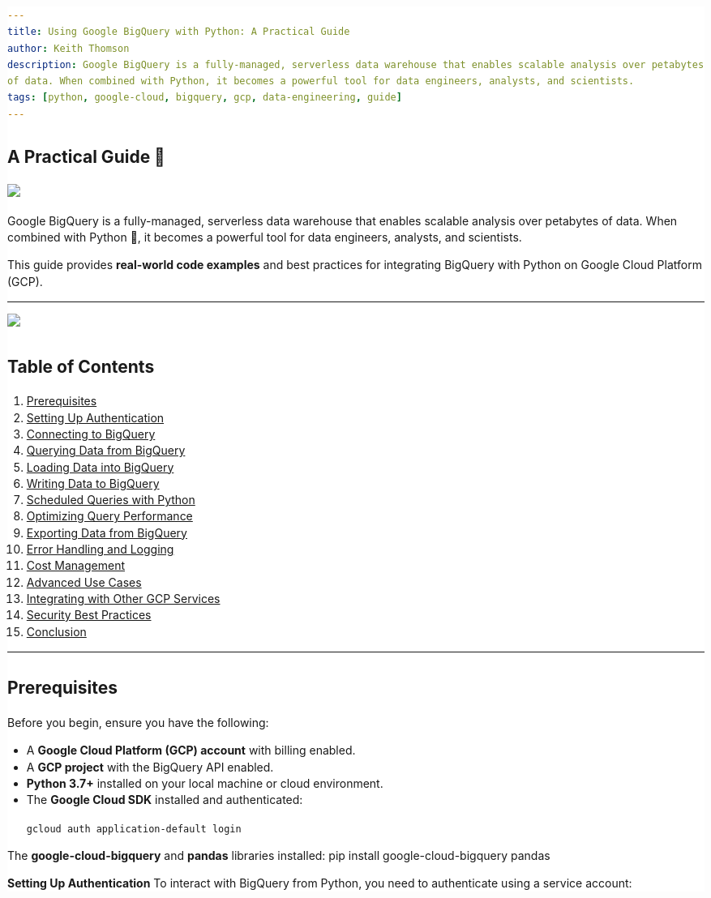 ```yaml
---
title: Using Google BigQuery with Python: A Practical Guide
author: Keith Thomson
description: Google BigQuery is a fully-managed, serverless data warehouse that enables scalable analysis over petabytes of data. When combined with Python, it becomes a powerful tool for data engineers, analysts, and scientists.
tags: [python, google-cloud, bigquery, gcp, data-engineering, guide]
---
```


## A Practical Guide 🦮

![](https://locusit.com/wp-content/uploads/2024/12/Google-BigQuery.jpeg)

Google BigQuery is a fully-managed, serverless data warehouse that enables scalable analysis over petabytes of data. When combined with Python 🐍, it becomes a powerful tool for data engineers, analysts, and scientists.

This guide provides **real-world code examples** and best practices for integrating BigQuery with Python on Google Cloud Platform (GCP).

---
![](https://www.python.org/static/community_logos/python-logo-master-v3-TM.png)


## Table of Contents
1. [Prerequisites](#prerequisites)
2. [Setting Up Authentication](#setting-up-authentication)
3. [Connecting to BigQuery](#connecting-to-bigquery)
4. [Querying Data from BigQuery](#querying-data-from-bigquery)
5. [Loading Data into BigQuery](#loading-data-into-bigquery)
6. [Writing Data to BigQuery](#writing-data-to-bigquery)
7. [Scheduled Queries with Python](#scheduled-queries-with-python)
8. [Optimizing Query Performance](#optimizing-query-performance)
9. [Exporting Data from BigQuery](#exporting-data-from-bigquery)
10. [Error Handling and Logging](#error-handling-and-logging)
11. [Cost Management](#cost-management)
12. [Advanced Use Cases](#advanced-use-cases)
13. [Integrating with Other GCP Services](#integrating-with-other-gcp-services)
14. [Security Best Practices](#security-best-practices)
15. [Conclusion](#conclusion)

---

## Prerequisites 

Before you begin, ensure you have the following:
- A **Google Cloud Platform (GCP) account** with billing enabled.
- A **GCP project** with the BigQuery API enabled.
- **Python 3.7+** installed on your local machine or cloud environment.
- The **Google Cloud SDK** installed and authenticated:
  ```bash
  gcloud auth application-default login

The **google-cloud-bigquery** and **pandas** libraries installed:
pip install google-cloud-bigquery pandas



__Setting Up Authentication__ <a name="setting-up-authentication"></a>
To interact with BigQuery from Python, you need to authenticate using a service account:

  ```